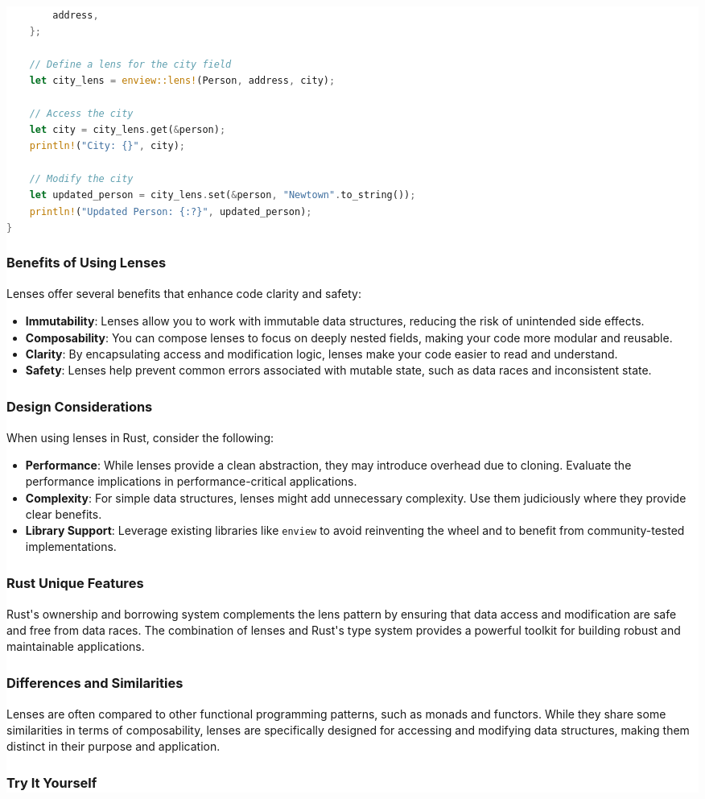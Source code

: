 ```rust
        address,
    };

    // Define a lens for the city field
    let city_lens = enview::lens!(Person, address, city);

    // Access the city
    let city = city_lens.get(&person);
    println!("City: {}", city);

    // Modify the city
    let updated_person = city_lens.set(&person, "Newtown".to_string());
    println!("Updated Person: {:?}", updated_person);
}
```

### Benefits of Using Lenses

Lenses offer several benefits that enhance code clarity and safety:

- **Immutability**: Lenses allow you to work with immutable data structures, reducing the risk of unintended side effects.
- **Composability**: You can compose lenses to focus on deeply nested fields, making your code more modular and reusable.
- **Clarity**: By encapsulating access and modification logic, lenses make your code easier to read and understand.
- **Safety**: Lenses help prevent common errors associated with mutable state, such as data races and inconsistent state.

### Design Considerations

When using lenses in Rust, consider the following:

- **Performance**: While lenses provide a clean abstraction, they may introduce overhead due to cloning. Evaluate the performance implications in performance-critical applications.
- **Complexity**: For simple data structures, lenses might add unnecessary complexity. Use them judiciously where they provide clear benefits.
- **Library Support**: Leverage existing libraries like `enview` to avoid reinventing the wheel and to benefit from community-tested implementations.

### Rust Unique Features

Rust's ownership and borrowing system complements the lens pattern by ensuring that data access and modification are safe and free from data races. The combination of lenses and Rust's type system provides a powerful toolkit for building robust and maintainable applications.

### Differences and Similarities

Lenses are often compared to other functional programming patterns, such as monads and functors. While they share some similarities in terms of composability, lenses are specifically designed for accessing and modifying data structures, making them distinct in their purpose and application.

### Try It Yourself
